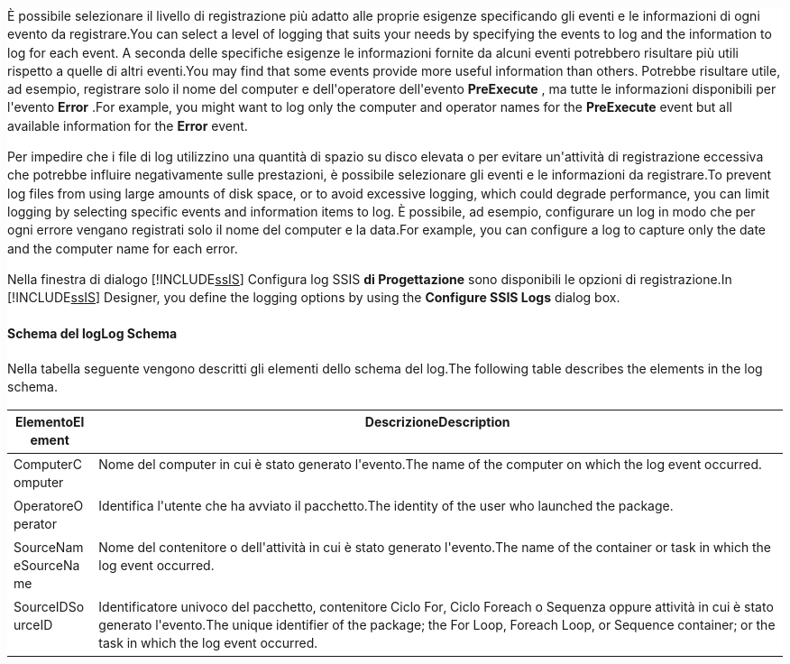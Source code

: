  <span data-ttu-id="ea4d7-171">È possibile selezionare il livello di registrazione più adatto alle proprie esigenze specificando gli eventi e le informazioni di ogni evento da registrare.</span><span class="sxs-lookup"><span data-stu-id="ea4d7-171">You can select a level of logging that suits your needs by specifying the events to log and the information to log for each event.</span></span> <span data-ttu-id="ea4d7-172">A seconda delle specifiche esigenze le informazioni fornite da alcuni eventi potrebbero risultare più utili rispetto a quelle di altri eventi.</span><span class="sxs-lookup"><span data-stu-id="ea4d7-172">You may find that some events provide more useful information than others.</span></span> <span data-ttu-id="ea4d7-173">Potrebbe risultare utile, ad esempio, registrare solo il nome del computer e dell'operatore dell'evento **PreExecute** , ma tutte le informazioni disponibili per l'evento **Error** .</span><span class="sxs-lookup"><span data-stu-id="ea4d7-173">For example, you might want to log only the computer and operator names for the **PreExecute** event but all available information for the **Error** event.</span></span>  
  
 <span data-ttu-id="ea4d7-174">Per impedire che i file di log utilizzino una quantità di spazio su disco elevata o per evitare un'attività di registrazione eccessiva che potrebbe influire negativamente sulle prestazioni, è possibile selezionare gli eventi e le informazioni da registrare.</span><span class="sxs-lookup"><span data-stu-id="ea4d7-174">To prevent log files from using large amounts of disk space, or to avoid excessive logging, which could degrade performance, you can limit logging by selecting specific events and information items to log.</span></span> <span data-ttu-id="ea4d7-175">È possibile, ad esempio, configurare un log in modo che per ogni errore vengano registrati solo il nome del computer e la data.</span><span class="sxs-lookup"><span data-stu-id="ea4d7-175">For example, you can configure a log to capture only the date and the computer name for each error.</span></span>  
  
 <span data-ttu-id="ea4d7-176">Nella finestra di dialogo [!INCLUDE[ssIS](../../includes/ssis-md.md)] Configura log SSIS **di Progettazione** sono disponibili le opzioni di registrazione.</span><span class="sxs-lookup"><span data-stu-id="ea4d7-176">In [!INCLUDE[ssIS](../../includes/ssis-md.md)] Designer, you define the logging options by using the **Configure SSIS Logs** dialog box.</span></span>  
  
#### <a name="log-schema"></a><span data-ttu-id="ea4d7-177">Schema del log</span><span class="sxs-lookup"><span data-stu-id="ea4d7-177">Log Schema</span></span>  
 <span data-ttu-id="ea4d7-178">Nella tabella seguente vengono descritti gli elementi dello schema del log.</span><span class="sxs-lookup"><span data-stu-id="ea4d7-178">The following table describes the elements in the log schema.</span></span>  
  
|<span data-ttu-id="ea4d7-179">Elemento</span><span class="sxs-lookup"><span data-stu-id="ea4d7-179">Element</span></span>|<span data-ttu-id="ea4d7-180">Descrizione</span><span class="sxs-lookup"><span data-stu-id="ea4d7-180">Description</span></span>|  
|-------------|-----------------|  
|<span data-ttu-id="ea4d7-181">Computer</span><span class="sxs-lookup"><span data-stu-id="ea4d7-181">Computer</span></span>|<span data-ttu-id="ea4d7-182">Nome del computer in cui è stato generato l'evento.</span><span class="sxs-lookup"><span data-stu-id="ea4d7-182">The name of the computer on which the log event occurred.</span></span>|  
|<span data-ttu-id="ea4d7-183">Operatore</span><span class="sxs-lookup"><span data-stu-id="ea4d7-183">Operator</span></span>|<span data-ttu-id="ea4d7-184">Identifica l'utente che ha avviato il pacchetto.</span><span class="sxs-lookup"><span data-stu-id="ea4d7-184">The identity of the user who launched the package.</span></span>|  
|<span data-ttu-id="ea4d7-185">SourceName</span><span class="sxs-lookup"><span data-stu-id="ea4d7-185">SourceName</span></span>|<span data-ttu-id="ea4d7-186">Nome del contenitore o dell'attività in cui è stato generato l'evento.</span><span class="sxs-lookup"><span data-stu-id="ea4d7-186">The name of the container or task in which the log event occurred.</span></span>|  
|<span data-ttu-id="ea4d7-187">SourceID</span><span class="sxs-lookup"><span data-stu-id="ea4d7-187">SourceID</span></span>|<span data-ttu-id="ea4d7-188">Identificatore univoco del pacchetto, contenitore Ciclo For, Ciclo Foreach o Sequenza oppure attività in cui è stato generato l'evento.</span><span class="sxs-lookup"><span data-stu-id="ea4d7-188">The unique identifier of the package; the For Loop, Foreach Loop, or Sequence container; or the task in which the log event occurred.</span></span>|  